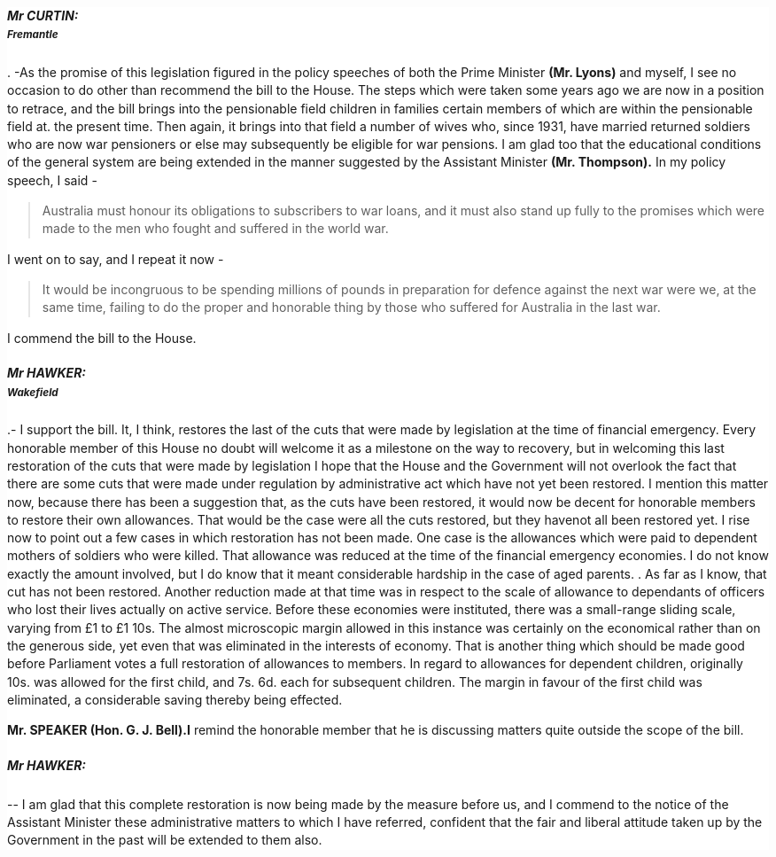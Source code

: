 ##### Mr CURTIN:<br><small class="text-muted">Fremantle</small>

. -As the promise of this legislation figured in the policy speeches of both the Prime Minister  **(Mr. Lyons)**  and myself, I see no occasion to do other than recommend the bill to the House. The steps which were taken some years ago we are now in a position to retrace, and the bill brings into the pensionable field children in families certain members of which are within the pensionable field at. the present time. Then again, it brings into that field a number of wives who, since 1931, have married returned soldiers who are now war pensioners or else may subsequently be eligible for war pensions. I am glad too that the educational conditions of the general system are being extended in the manner suggested by the Assistant Minister  **(Mr. Thompson).**  In my policy speech, I said - 

  >Australia must honour its obligations to subscribers to war loans, and it must also stand up fully to the promises which were made to the men who fought and suffered in the world war. 

I went on to say, and I repeat it now - 

  >It would be incongruous to be spending millions of pounds in preparation for defence against the next war were we, at the same time, failing to do the proper and honorable thing by those who suffered for Australia in the last war. 

I commend the bill to the House. 

##### Mr HAWKER:<br><small class="text-muted">Wakefield</small>

.- I support the bill. It, I think, restores the last of the cuts that were made by legislation at the time of financial emergency. Every honorable member of this House no doubt will welcome it as a milestone on the way to recovery, but in welcoming this last restoration of the cuts that were made by legislation I hope that the House and the Government will not overlook the fact that there are some cuts that were made under regulation by administrative act which have not yet been restored. I mention this matter now, because there has been a suggestion that, as the cuts have been restored, it would now be decent for honorable members to restore their own allowances. That would be the case were all the cuts restored, but they havenot all been restored yet. I rise now to point out a few cases in which restoration has not been made. One case is the allowances which were paid to dependent mothers of soldiers who were killed. That  allowance was reduced at the time of the financial emergency economies. I do not know exactly the amount involved, but I do know that it meant considerable hardship in the case of aged parents. . As far as I know, that cut has not been restored. Another reduction made at that time was in respect to the scale of allowance to dependants of officers who lost their lives actually on active service. Before these economies were instituted, there was a small-range sliding scale, varying from £1 to £1 10s. The almost microscopic margin allowed in this instance was certainly on the economical rather than on the generous side, yet even that was eliminated in the interests of economy. That is another thing which should be made good before Parliament votes a full restoration of allowances to members. In regard to allowances for dependent children, originally 10s. was allowed for the first child, and 7s. 6d. each for subsequent children. The margin in favour of the first child was eliminated, a considerable saving thereby being effected. 


 **Mr. SPEAKER (Hon. G. J. Bell).I** remind the honorable member that he is discussing matters quite outside the scope of the bill. 

##### Mr HAWKER:

-- I am glad that this complete restoration is now being made by the measure before us, and I commend to the notice of the Assistant Minister these administrative matters to which I have referred, confident that the fair and liberal attitude taken up by the Government in the past will be extended to them also. 

